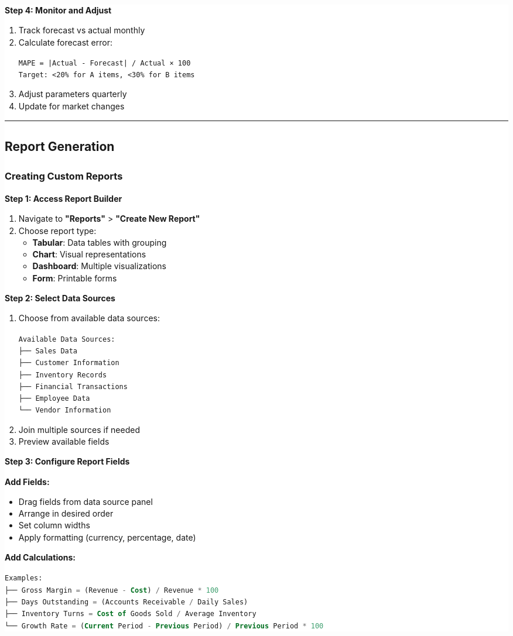**Step 4: Monitor and Adjust**
1. Track forecast vs actual monthly
2. Calculate forecast error:
   ```
   MAPE = |Actual - Forecast| / Actual × 100
   Target: <20% for A items, <30% for B items
   ```
3. Adjust parameters quarterly
4. Update for market changes

---

## Report Generation

### Creating Custom Reports

**Step 1: Access Report Builder**
1. Navigate to **"Reports"** > **"Create New Report"**
2. Choose report type:
   - **Tabular**: Data tables with grouping
   - **Chart**: Visual representations
   - **Dashboard**: Multiple visualizations
   - **Form**: Printable forms

**Step 2: Select Data Sources**
1. Choose from available data sources:
   ```
   Available Data Sources:
   ├── Sales Data
   ├── Customer Information
   ├── Inventory Records
   ├── Financial Transactions
   ├── Employee Data
   └── Vendor Information
   ```
2. Join multiple sources if needed
3. Preview available fields

**Step 3: Configure Report Fields**

**Add Fields:**
- Drag fields from data source panel
- Arrange in desired order
- Set column widths
- Apply formatting (currency, percentage, date)

**Add Calculations:**
```sql
Examples:
├── Gross Margin = (Revenue - Cost) / Revenue * 100
├── Days Outstanding = (Accounts Receivable / Daily Sales)
├── Inventory Turns = Cost of Goods Sold / Average Inventory
└── Growth Rate = (Current Period - Previous Period) / Previous Period * 100
```

